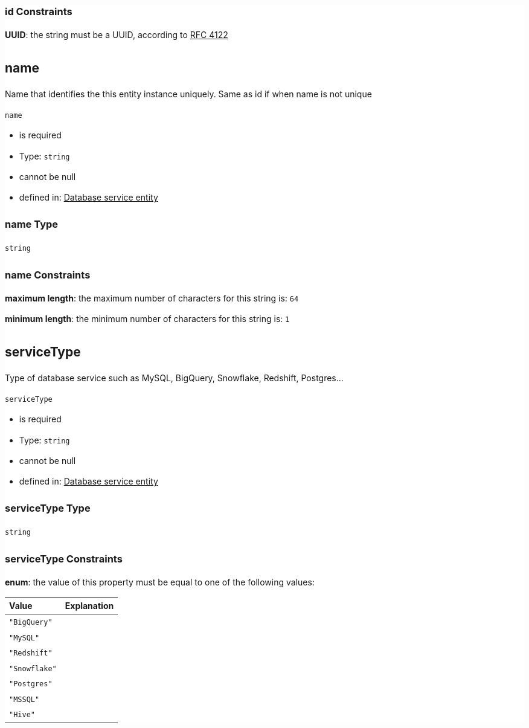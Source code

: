 ### id Constraints

**UUID**: the string must be a UUID, according to [RFC 4122](https://tools.ietf.org/html/rfc4122 "check the specification")

## name

Name that identifies the this entity instance uniquely. Same as id if when name is not unique

`name`

*   is required

*   Type: `string`

*   cannot be null

*   defined in: [Database service entity](#databaseservice-Properties-Name "https://github.com/open-metadata/OpenMetadata/blob/schema-scripts/catalog-rest-service/src/main/resources/json/schema/entity/services/databaseService.json#/properties/name")

### name Type

`string`

### name Constraints

**maximum length**: the maximum number of characters for this string is: `64`

**minimum length**: the minimum number of characters for this string is: `1`

## serviceType

Type of database service such as MySQL, BigQuery, Snowflake, Redshift, Postgres...

`serviceType`

*   is required

*   Type: `string`

*   cannot be null

*   defined in: [Database service entity](#databaseservice-properties-servicetype "https://github.com/open-metadata/OpenMetadata/blob/schema-scripts/catalog-rest-service/src/main/resources/json/schema/entity/services/databaseService.json#/properties/serviceType")

### serviceType Type

`string`

### serviceType Constraints

**enum**: the value of this property must be equal to one of the following values:

| Value         | Explanation |
| :------------ | :---------- |
| `"BigQuery"`  |             |
| `"MySQL"`     |             |
| `"Redshift"`  |             |
| `"Snowflake"` |             |
| `"Postgres"`  |             |
| `"MSSQL"`     |             |
| `"Hive"`      |             |
